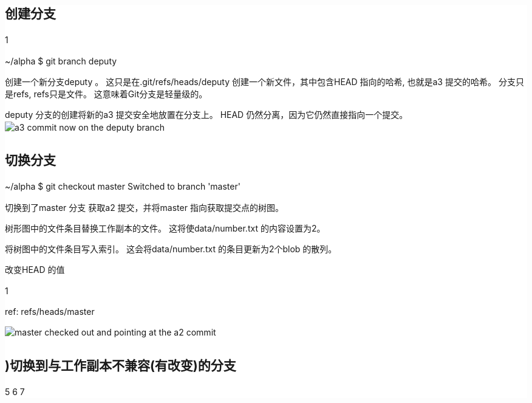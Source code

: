 ## 创建分支
1

~/alpha
$ git branch deputy

创建一个新分支deputy
。 这只是在.git/refs/heads/deputy
创建一个新文件，其中包含HEAD
指向的哈希, 也就是a3
提交的哈希。
分支只是refs, refs只是文件。 这意味着Git分支是轻量级的。

deputy
分支的创建将新的a3
提交安全地放置在分支上。 HEAD
仍然分离，因为它仍然直接指向一个提交。
![`a3` commit now on the `deputy` branch](http://upload-images.jianshu.io/upload_images/1064727-c4b85ca812ab3ae6.png?imageMogr2/auto-orient/strip%7CimageView2/2/w/1240)

## 切换分支


~/alpha
$ git checkout master
Switched to branch 'master'

切换到了master
分支
获取a2
提交，并将master
指向获取提交点的树图。

树形图中的文件条目替换工作副本的文件。 这将使data/number.txt
的内容设置为2。

将树图中的文件条目写入索引。 这会将data/number.txt
的条目更新为2个blob
的散列。

改变HEAD
的值

1

ref: refs/heads/master

![`master` checked out and pointing at the `a2` commit](http://upload-images.jianshu.io/upload_images/1064727-342054932f3890bb.png?imageMogr2/auto-orient/strip%7CimageView2/2/w/1240)

## )切换到与工作副本不兼容(有改变)的分支



5
6
7
